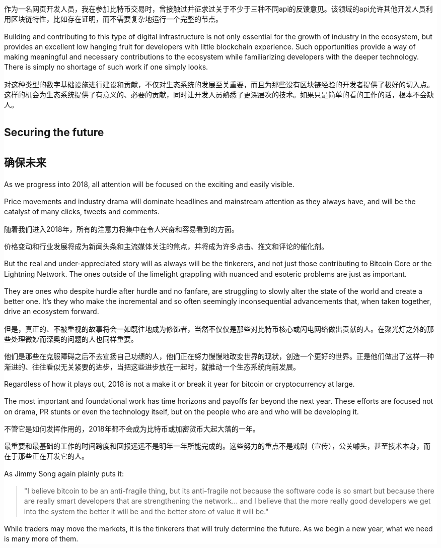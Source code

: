 作为一名网页开发人员，我在参加比特币交易时，曾接触过并征求过关于不少于三种不同api的反馈意见。该领域的api允许其他开发人员利用区块链特性，比如存在证明，而不需要复杂地运行一个完整的节点。

Building and contributing to this type of digital infrastructure is not only essential for the growth of industry in the ecosystem, but provides an excellent low hanging fruit for developers with little blockchain experience. Such opportunities provide a way of making meaningful and necessary contributions to the ecosystem while familiarizing developers with the deeper technology. There is simply no shortage of such work if one simply looks.

对这种类型的数字基础设施进行建设和贡献，不仅对生态系统的发展至关重要，而且为那些没有区块链经验的开发者提供了极好的切入点。这样的机会为生态系统提供了有意义的、必要的贡献，同时让开发人员熟悉了更深层次的技术。如果只是简单的看的工作的话，根本不会缺人。

## Securing the future
## 确保未来

As we progress into 2018, all attention will be focused on the exciting and easily visible.

Price movements and industry drama will dominate headlines and mainstream attention as they always have, and will be the catalyst of many clicks, tweets and comments.

随着我们进入2018年，所有的注意力将集中在令人兴奋和容易看到的方面。

价格变动和行业发展将成为新闻头条和主流媒体关注的焦点，并将成为许多点击、推文和评论的催化剂。

But the real and under-appreciated story will as always will be the tinkerers, and not just those contributing to Bitcoin Core or the Lightning Network. The ones outside of the limelight grappling with nuanced and esoteric problems are just as important.

They are ones who despite hurdle after hurdle and no fanfare, are struggling to slowly alter the state of the world and create a better one. It’s they who make the incremental and so often seemingly inconsequential advancements that, when taken together, drive an ecosystem forward.

但是，真正的、不被重视的故事将会一如既往地成为修饰者，当然不仅仅是那些对比特币核心或闪电网络做出贡献的人。在聚光灯之外的那些处理微妙而深奥的问题的人也同样重要。

他们是那些在克服障碍之后不去宣扬自己功绩的人，他们正在努力慢慢地改变世界的现状，创造一个更好的世界。正是他们做出了这样一种渐进的、往往看似无关紧要的进步，当把这些进步放在一起时，就推动一个生态系统向前发展。

Regardless of how it plays out, 2018 is not a make it or break it year for bitcoin or cryptocurrency at large.

The most important and foundational work has time horizons and payoffs far beyond the next year. These efforts are focused not on drama, PR stunts or even the technology itself, but on the people who are and who will be developing it.

不管它是如何发挥作用的，2018年都不会成为比特币或加密货币大起大落的一年。

最重要和最基础的工作的时间跨度和回报远远不是明年一年所能完成的。这些努力的重点不是戏剧（宣传），公关噱头，甚至技术本身，而在于那些正在开发它的人。

As Jimmy Song again plainly puts it:

>"I believe bitcoin to be an anti-fragile thing, but its anti-fragile not because the software code is so smart but because there are really smart developers that are strengthening the network… and I believe that the more really good developers we get into the system the better it will be and the better store of value it will be."

While traders may move the markets, it is the tinkerers that will truly determine the future. As we begin a new year, what we need is many more of them.
